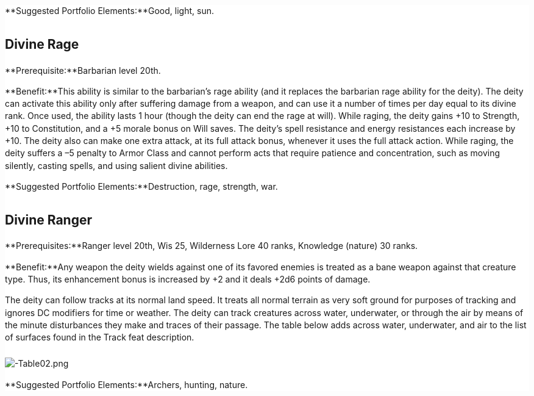 **Suggested Portfolio Elements:**Good, light, sun.





## Divine Rage

**Prerequisite:**Barbarian level 20th.

**Benefit:**This ability is similar to the barbarian’s rage ability (and it replaces the barbarian rage ability for the deity). The deity can activate this ability only after suffering damage from a weapon, and can use it a number of times per day equal to its divine rank. Once used, the ability lasts 1 hour (though the deity can end the rage at will). While raging, the deity gains +10 to Strength, +10 to Constitution, and a +5 morale bonus on Will saves. The deity’s spell resistance and energy resistances each increase by +10. The deity also can make one extra attack, at its full attack bonus, whenever it uses the full attack action. While raging, the deity suffers a –5 penalty to Armor Class and cannot perform acts that require patience and concentration, such as moving silently, casting spells, and using salient divine abilities.

**Suggested Portfolio Elements:**Destruction, rage, strength, war.





## Divine Ranger

**Prerequisites:**Ranger level 20th, Wis 25, Wilderness Lore 40 ranks, Knowledge (nature) 30 ranks.

**Benefit:**Any weapon the deity wields against one of its favored enemies is treated as a bane weapon against that creature type. Thus, its enhancement bonus is increased by +2 and it deals +2d6 points of damage.

The deity can follow tracks at its normal land speed. It treats all normal terrain as very soft ground for purposes of tracking and ignores DC modifiers for time or weather. The deity can track creatures across water, underwater, or through the air by means of the minute disturbances they make and traces of their passage. The table below adds across water, underwater, and air to the list of surfaces found in the Track feat description.



### 

### 













![-Table02.png](-Table02.png)

**Suggested Portfolio Elements:**Archers, hunting, nature.



